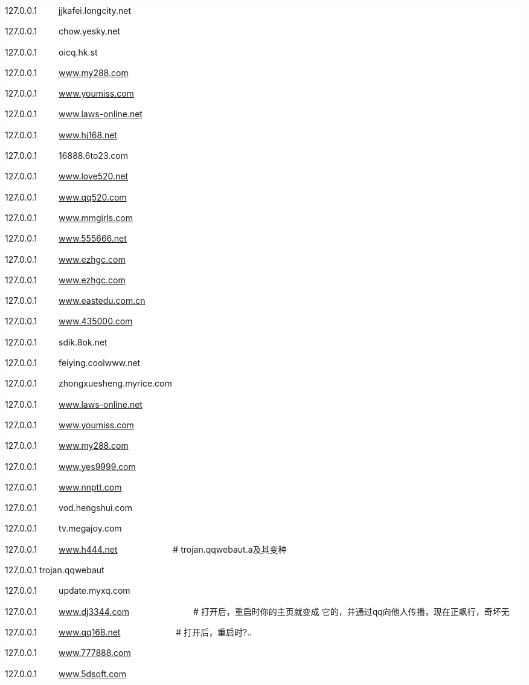 127.0.0.1 　　 jjkafei.longcity.net 

127.0.0.1 　　 chow.yesky.net 

127.0.0.1 　　 oicq.hk.st 

127.0.0.1 　　 www.my288.com 

127.0.0.1 　　 www.youmiss.com 

127.0.0.1 　　 www.laws-online.net 

127.0.0.1 　　 www.hj168.net 

127.0.0.1 　　 16888.6to23.com 

127.0.0.1 　　 www.love520.net 

127.0.0.1 　　 www.qq520.com 

127.0.0.1 　　 www.mmgirls.com 

127.0.0.1 　　 www.555666.net 

127.0.0.1 　　 www.ezhgc.com 

127.0.0.1 　　 www.ezhgc.com 

127.0.0.1 　　 www.eastedu.com.cn 

127.0.0.1 　　 www.435000.com 

127.0.0.1 　　 sdik.8ok.net 

127.0.0.1 　　 feiying.coolwww.net 

127.0.0.1 　　 zhongxuesheng.myrice.com 

127.0.0.1 　　 www.laws-online.net 

127.0.0.1 　　 www.youmiss.com 

127.0.0.1 　　 www.my288.com 

127.0.0.1 　　 www.yes9999.com 

127.0.0.1 　　 www.nnptt.com 

127.0.0.1 　　 vod.hengshui.com 

127.0.0.1 　　 tv.megajoy.com 

127.0.0.1 　　 www.h444.net 　　　　　　 # trojan.qqwebaut.a及其变种 

127.0.0.1 trojan.qqwebaut 

127.0.0.1 　　 update.myxq.com 

127.0.0.1 　　 www.dj3344.com 　　　　　 　　# 打开后，重启时你的主页就变成 它的，并通过qq向他人传播，现在正飙行，奇坏无 

127.0.0.1 　　 www.qq168.net 　　　　　　 # 打开后，重启时?.. 

127.0.0.1 　　 www.777888.com 　 

127.0.0.1 　　 www.5dsoft.com 　 
